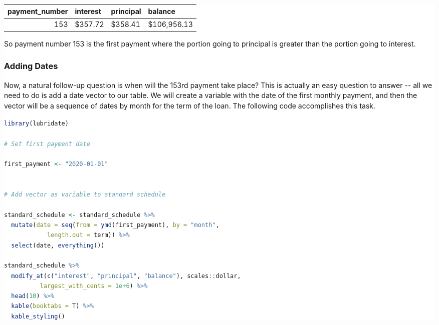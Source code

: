 <table class="table" style="margin-left: auto; margin-right: auto;">
 <thead>
  <tr>
   <th style="text-align:right;"> payment_number </th>
   <th style="text-align:left;"> interest </th>
   <th style="text-align:left;"> principal </th>
   <th style="text-align:left;"> balance </th>
  </tr>
 </thead>
<tbody>
  <tr>
   <td style="text-align:right;"> 153 </td>
   <td style="text-align:left;"> $357.72 </td>
   <td style="text-align:left;"> $358.41 </td>
   <td style="text-align:left;"> $106,956.13 </td>
  </tr>
</tbody>
</table>

So payment number 153 is the first payment where the portion going to principal is greater than the portion going to interest.

### Adding Dates

Now, a natural follow-up question is when will the 153rd payment take place? This is actually an easy question to answer -- all we need to do is add a date vector to our table. We will create a variable with the date of the first monthly payment, and then the vector will be a sequence of dates by month for the term of the loan.  The following code accomplishes this task.


```r
library(lubridate)

# Set first payment date

first_payment <- "2020-01-01"


# Add vector as variable to standard schedule

standard_schedule <- standard_schedule %>%
  mutate(date = seq(from = ymd(first_payment), by = "month",
            length.out = term)) %>%
  select(date, everything())

standard_schedule %>%
  modify_at(c("interest", "principal", "balance"), scales::dollar,
          largest_with_cents = 1e+6) %>%
  head(10) %>%
  kable(booktabs = T) %>%
  kable_styling()
```
